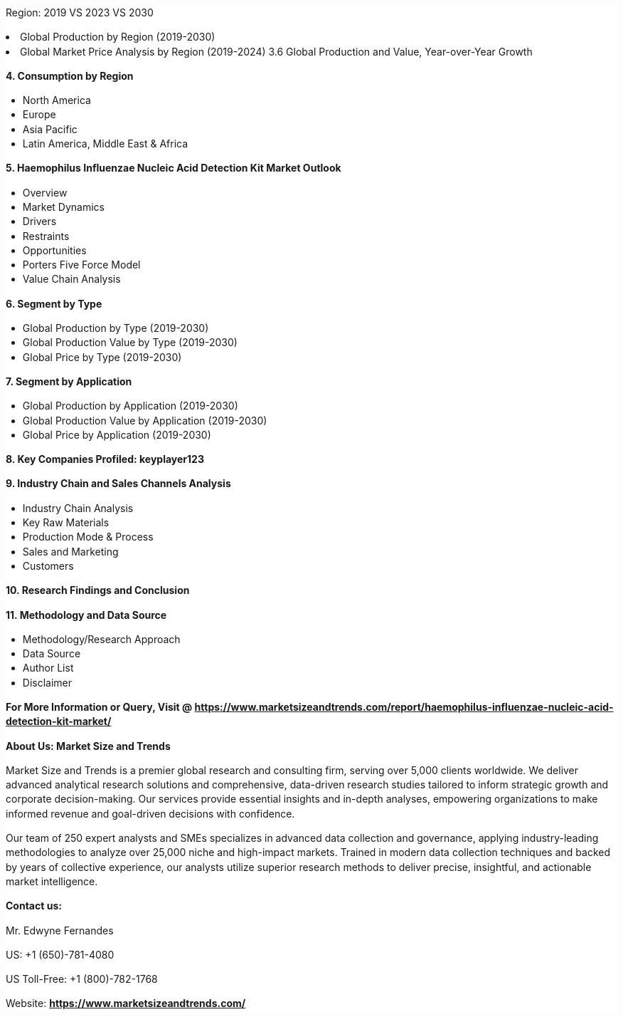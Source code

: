 Region: 2019 VS 2023 VS 2030</li><li>Global Production by Region (2019-2030)</li><li>Global Market Price Analysis by Region (2019-2024) 3.6 Global Production and Value, Year-over-Year Growth</li></ul><p><strong>4. Consumption by Region</strong></p><ul><li>North America</li><li>Europe</li><li>Asia Pacific</li><li>Latin America, Middle East &amp; Africa</li></ul><p><strong>5. Haemophilus Influenzae Nucleic Acid Detection Kit Market Outlook</strong></p><ul><li>Overview</li><li>Market Dynamics</li><li>Drivers</li><li>Restraints</li><li>Opportunities</li><li>Porters Five Force Model</li><li>Value Chain Analysis&nbsp;</li></ul><p><strong>6. Segment by Type</strong></p><ul><li>Global Production by Type (2019-2030)</li><li>Global Production Value by Type (2019-2030)</li><li>Global Price by Type (2019-2030)</li></ul><p><strong>7. Segment by Application</strong></p><ul><li>Global Production by Application (2019-2030)</li><li>Global Production Value by Application (2019-2030)</li><li>Global Price by Application (2019-2030)</li></ul><p><strong>8. Key Companies Profiled: keyplayer123</strong></p><p><strong>9. Industry Chain and Sales Channels Analysis</strong></p><ul><li>Industry Chain Analysis</li><li>Key Raw Materials</li><li>Production Mode &amp; Process</li><li>Sales and Marketing</li><li>Customers</li></ul><p><strong>10. Research Findings and Conclusion</strong></p><p><strong>11. Methodology and Data Source</strong></p><ul><li>Methodology/Research Approach</li><li>Data Source</li><li>Author List</li><li>Disclaimer</li></ul></p><p><strong>For More Information or Query, Visit @ <a href="https://www.marketsizeandtrends.com/report/haemophilus-influenzae-nucleic-acid-detection-kit-market/">https://www.marketsizeandtrends.com/report/haemophilus-influenzae-nucleic-acid-detection-kit-market/</a></strong></p><p><strong>About Us: Market Size and Trends</strong></p><p>Market Size and Trends is a premier global research and consulting firm, serving over 5,000 clients worldwide. We deliver advanced analytical research solutions and comprehensive, data-driven research studies tailored to inform strategic growth and corporate decision-making. Our services provide essential insights and in-depth analyses, empowering organizations to make informed revenue and goal-driven decisions with confidence.</p><p>Our team of 250 expert analysts and SMEs specializes in advanced data collection and governance, applying industry-leading methodologies to analyze over 25,000 niche and high-impact markets. Trained in modern data collection techniques and backed by years of collective experience, our analysts utilize superior research methods to deliver precise, insightful, and actionable market intelligence.</p><p><strong>Contact us:</strong></p><p>Mr. Edwyne Fernandes</p><p>US: +1 (650)-781-4080</p><p>US Toll-Free: +1 (800)-782-1768</p><p>Website: <strong><a href="https://www.marketsizeandtrends.com/">https://www.marketsizeandtrends.com/</a></strong></p>
